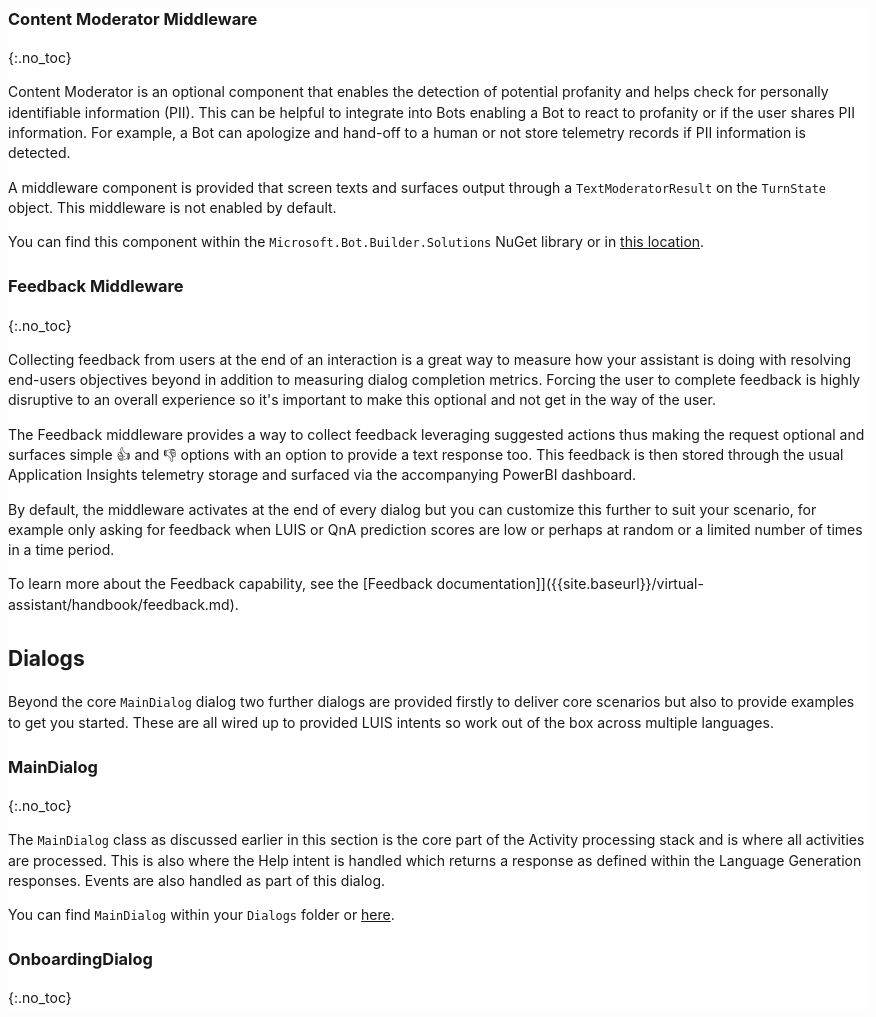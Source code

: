### Content Moderator Middleware
{:.no_toc}

Content Moderator is an optional component that enables the detection of potential profanity and helps check for personally identifiable information (PII). This can be helpful to integrate into Bots enabling a Bot to react to profanity or if the user shares PII information. For example, a Bot can apologize and hand-off to a human or not store telemetry records if PII information is detected.

A middleware component is provided that screen texts and surfaces output through a `TextModeratorResult` on the `TurnState` object. This middleware is not enabled by default.

You can find this component within the `Microsoft.Bot.Builder.Solutions` NuGet library or in [this location](https://github.com/microsoft/botframework-solutions/blob/master/lib/csharp/microsoft.bot.builder.solutions/microsoft.bot.builder.solutions/Middleware/ContentModeratorMiddleware.cs).

### Feedback Middleware
{:.no_toc}

Collecting feedback from users at the end of an interaction is a great way to measure how your assistant is doing with resolving end-users objectives beyond in addition to measuring dialog completion metrics. Forcing the user to complete feedback is highly disruptive to an overall experience so it's important to make this optional and not get in the way of the user.

The Feedback middleware provides a way to collect feedback leveraging suggested actions thus making the request optional and surfaces simple 👍 and 👎 options with an option to provide a text response too. This feedback is then stored through the usual Application Insights telemetry storage and surfaced via the accompanying PowerBI dashboard.

By default, the middleware activates at the end of every dialog but you can customize this further to suit your scenario, for example only asking for feedback when LUIS or QnA prediction scores are low or perhaps at random or a limited number of times in a time period.

To learn more about the Feedback capability, see the [Feedback documentation]]({{site.baseurl}}/virtual-assistant/handbook/feedback.md).

## Dialogs

Beyond the core `MainDialog` dialog two further dialogs are provided firstly to deliver core scenarios but also to provide examples to get you started. These are all wired up to provided LUIS intents so work out of the box across multiple languages.

### MainDialog
{:.no_toc}

The `MainDialog` class as discussed earlier in this section is the core part of the Activity processing stack and is where all activities are processed. This is also where the Help intent is handled which returns a response as defined within the Language Generation responses. Events are also handled as part of this dialog.

You can find `MainDialog` within your `Dialogs` folder or [here](https://github.com/microsoft/botframework-solutions/tree/master/templates/Virtual-Assistant-Template/csharp/Sample/VirtualAssistantSample/Dialogs).

### OnboardingDialog
{:.no_toc}
